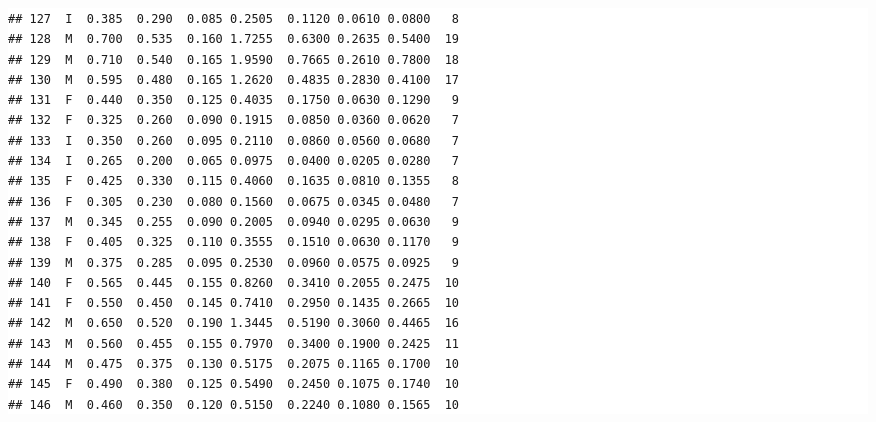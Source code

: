     ## 127  I  0.385  0.290  0.085 0.2505  0.1120 0.0610 0.0800   8
    ## 128  M  0.700  0.535  0.160 1.7255  0.6300 0.2635 0.5400  19
    ## 129  M  0.710  0.540  0.165 1.9590  0.7665 0.2610 0.7800  18
    ## 130  M  0.595  0.480  0.165 1.2620  0.4835 0.2830 0.4100  17
    ## 131  F  0.440  0.350  0.125 0.4035  0.1750 0.0630 0.1290   9
    ## 132  F  0.325  0.260  0.090 0.1915  0.0850 0.0360 0.0620   7
    ## 133  I  0.350  0.260  0.095 0.2110  0.0860 0.0560 0.0680   7
    ## 134  I  0.265  0.200  0.065 0.0975  0.0400 0.0205 0.0280   7
    ## 135  F  0.425  0.330  0.115 0.4060  0.1635 0.0810 0.1355   8
    ## 136  F  0.305  0.230  0.080 0.1560  0.0675 0.0345 0.0480   7
    ## 137  M  0.345  0.255  0.090 0.2005  0.0940 0.0295 0.0630   9
    ## 138  F  0.405  0.325  0.110 0.3555  0.1510 0.0630 0.1170   9
    ## 139  M  0.375  0.285  0.095 0.2530  0.0960 0.0575 0.0925   9
    ## 140  F  0.565  0.445  0.155 0.8260  0.3410 0.2055 0.2475  10
    ## 141  F  0.550  0.450  0.145 0.7410  0.2950 0.1435 0.2665  10
    ## 142  M  0.650  0.520  0.190 1.3445  0.5190 0.3060 0.4465  16
    ## 143  M  0.560  0.455  0.155 0.7970  0.3400 0.1900 0.2425  11
    ## 144  M  0.475  0.375  0.130 0.5175  0.2075 0.1165 0.1700  10
    ## 145  F  0.490  0.380  0.125 0.5490  0.2450 0.1075 0.1740  10
    ## 146  M  0.460  0.350  0.120 0.5150  0.2240 0.1080 0.1565  10